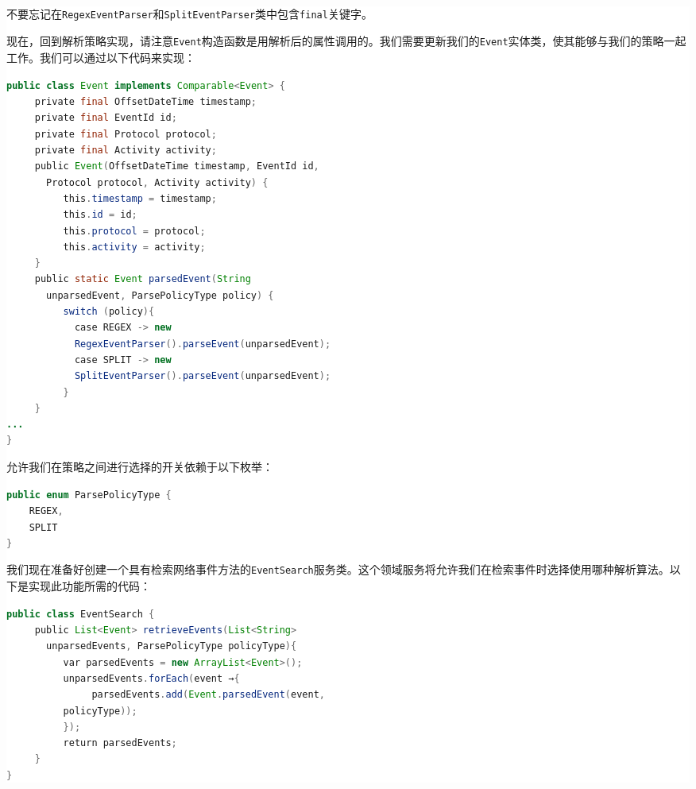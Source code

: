 不要忘记在`RegexEventParser`和`SplitEventParser`类中包含`final`关键字。

现在，回到解析策略实现，请注意`Event`构造函数是用解析后的属性调用的。我们需要更新我们的`Event`实体类，使其能够与我们的策略一起工作。我们可以通过以下代码来实现：

```java
public class Event implements Comparable<Event> {
     private final OffsetDateTime timestamp;
     private final EventId id;
     private final Protocol protocol;
     private final Activity activity;
     public Event(OffsetDateTime timestamp, EventId id,
       Protocol protocol, Activity activity) {
          this.timestamp = timestamp;
          this.id = id;
          this.protocol = protocol;
          this.activity = activity;
     }
     public static Event parsedEvent(String
       unparsedEvent, ParsePolicyType policy) {
          switch (policy){
            case REGEX -> new
            RegexEventParser().parseEvent(unparsedEvent);
            case SPLIT -> new
            SplitEventParser().parseEvent(unparsedEvent);
          }
     }
...
}
```

允许我们在策略之间进行选择的开关依赖于以下枚举：

```java
public enum ParsePolicyType {
    REGEX,
    SPLIT
}
```

我们现在准备好创建一个具有检索网络事件方法的`EventSearch`服务类。这个领域服务将允许我们在检索事件时选择使用哪种解析算法。以下是实现此功能所需的代码：

```java
public class EventSearch {
     public List<Event> retrieveEvents(List<String>
       unparsedEvents, ParsePolicyType policyType){
          var parsedEvents = new ArrayList<Event>();
          unparsedEvents.forEach(event →{
               parsedEvents.add(Event.parsedEvent(event,
          policyType));
          });
          return parsedEvents;
     }
}
```
